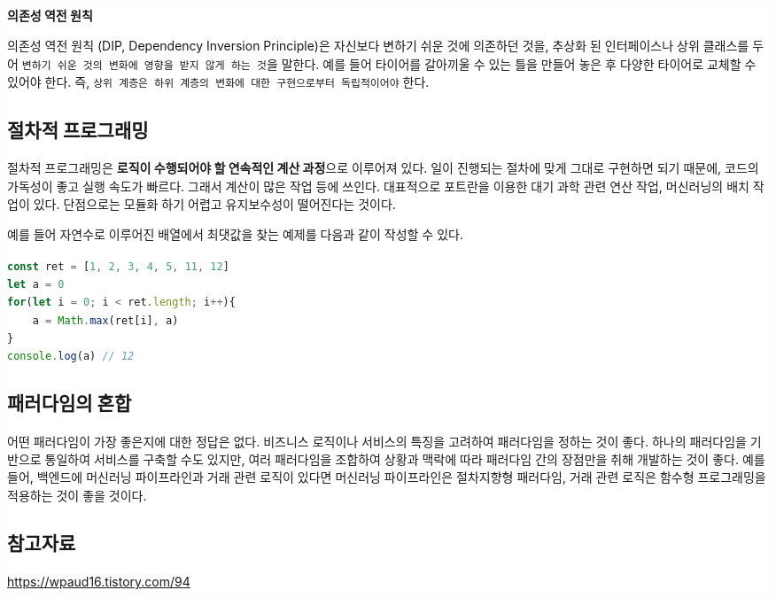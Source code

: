 **의존성 역전 원칙**

의존성 역전 원칙 (DIP, Dependency Inversion Principle)은 자신보다 변하기 쉬운 것에 의존하던 것을, 추상화 된 인터페이스나 상위 클래스를 두어 `변하기 쉬운 것의 변화에 영향을 받지 않게 하는 것`을 말한다. 예를 들어 타이어를 갈아끼울 수 있는 틀을 만들어 놓은 후 다양한 타이어로 교체할 수 있어야 한다. 즉, `상위 계층은 하위 계층의 변화에 대한 구현으로부터 독립적이어야` 한다. 

## 절차적 프로그래밍 

절차적 프로그래밍은 **로직이 수행되어야 할 연속적인 계산 과정**으로 이루어져 있다. 일이 진행되는 절차에 맞게 그대로 구현하면 되기 때문에, 코드의 가독성이 좋고 실행 속도가 빠르다. 그래서 계산이 많은 작업 등에 쓰인다. 대표적으로 포트란을 이용한 대기 과학 관련 연산 작업, 머신러닝의 배치 작업이 있다. 단점으로는 모듈화 하기 어렵고 유지보수성이 떨어진다는 것이다. 

예를 들어 자연수로 이루어진 배열에서 최댓값을 찾는 예제를 다음과 같이 작성할 수 있다. 

```js 
const ret = [1, 2, 3, 4, 5, 11, 12]
let a = 0 
for(let i = 0; i < ret.length; i++){
    a = Math.max(ret[i], a)
}
console.log(a) // 12 
```

## 패러다임의 혼합 

어떤 패러다임이 가장 좋은지에 대한 정답은 없다. 비즈니스 로직이나 서비스의 특징을 고려하여 패러다임을 정하는 것이 좋다. 하나의 패러다임을 기반으로 통일하여 서비스를 구축할 수도 있지만, 여러 패러다임을 조합하여 상황과 맥락에 따라 패러다임 간의 장점만을 취해 개발하는 것이 좋다. 예를 들어, 백엔드에 머신러닝 파이프라인과 거래 관련 로직이 있다면 머신러닝 파이프라인은 절차지향형 패러다임, 거래 관련 로직은 함수형 프로그래밍을 적용하는 것이 좋을 것이다. 

## 참고자료 

https://wpaud16.tistory.com/94